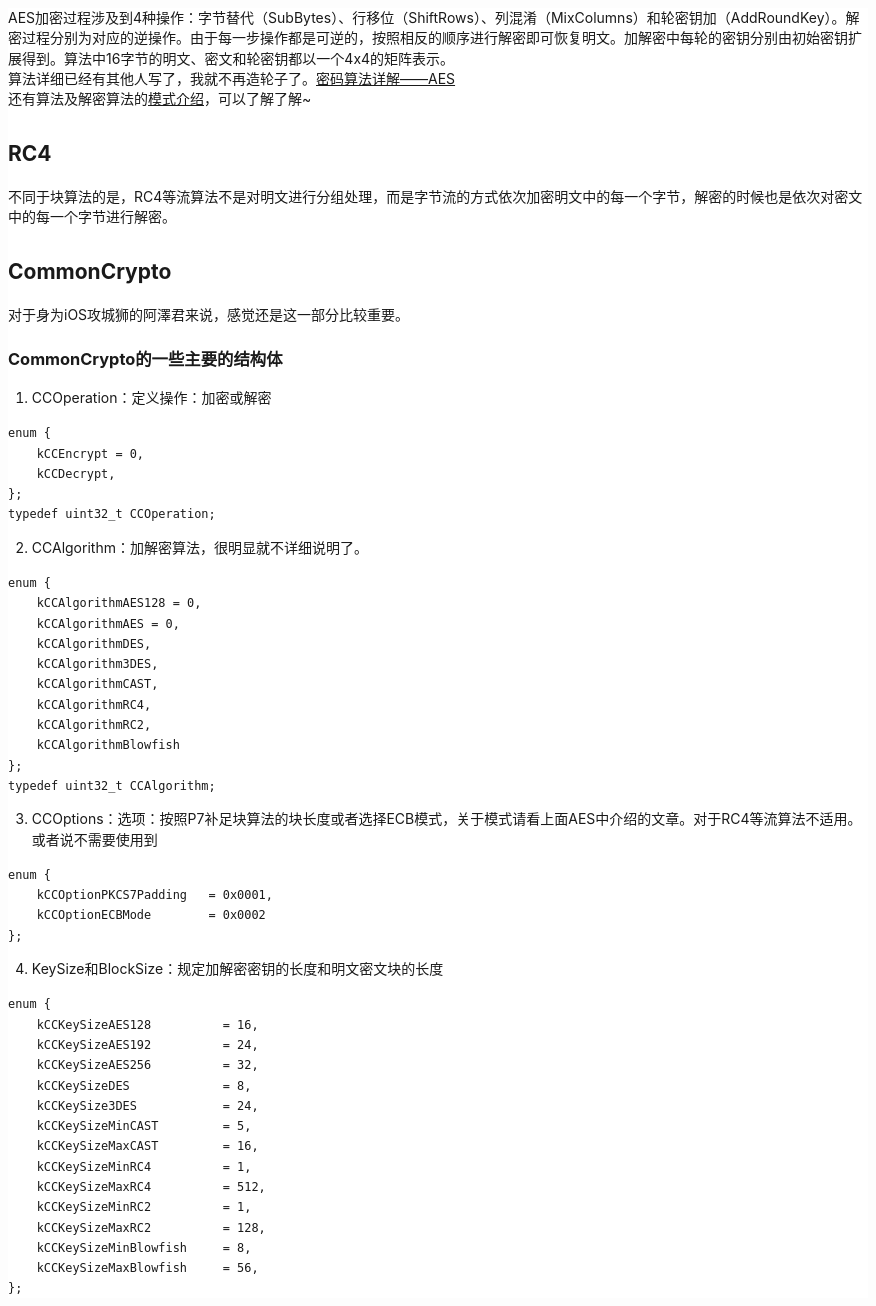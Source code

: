 AES加密过程涉及到4种操作：字节替代（SubBytes）、行移位（ShiftRows）、列混淆（MixColumns）和轮密钥加（AddRoundKey）。解密过程分别为对应的逆操作。由于每一步操作都是可逆的，按照相反的顺序进行解密即可恢复明文。加解密中每轮的密钥分别由初始密钥扩展得到。算法中16字节的明文、密文和轮密钥都以一个4x4的矩阵表示。    
算法详细已经有其他人写了，我就不再造轮子了。[密码算法详解——AES](http://www.blogfshare.com/aes-rijndael.html)    
还有算法及解密算法的[模式介绍](http://blog.csdn.net/searchsun/article/details/2516191)，可以了解了解~    

## RC4

不同于块算法的是，RC4等流算法不是对明文进行分组处理，而是字节流的方式依次加密明文中的每一个字节，解密的时候也是依次对密文中的每一个字节进行解密。

## CommonCrypto

对于身为iOS攻城狮的阿澤君来说，感觉还是这一部分比较重要。    

### CommonCrypto的一些主要的结构体

1. CCOperation：定义操作：加密或解密

``` 
enum {
    kCCEncrypt = 0, 
    kCCDecrypt,     
};
typedef uint32_t CCOperation;
```

2. CCAlgorithm：加解密算法，很明显就不详细说明了。

``` objc
enum {
    kCCAlgorithmAES128 = 0,
    kCCAlgorithmAES = 0,
    kCCAlgorithmDES,
    kCCAlgorithm3DES,       
    kCCAlgorithmCAST,       
    kCCAlgorithmRC4,
    kCCAlgorithmRC2,   
    kCCAlgorithmBlowfish    
};
typedef uint32_t CCAlgorithm;
```

3. CCOptions：选项：按照P7补足块算法的块长度或者选择ECB模式，关于模式请看上面AES中介绍的文章。对于RC4等流算法不适用。或者说不需要使用到

``` objc
enum {
    kCCOptionPKCS7Padding   = 0x0001,
    kCCOptionECBMode        = 0x0002
};
```

4. KeySize和BlockSize：规定加解密密钥的长度和明文密文块的长度

``` objc
enum {
    kCCKeySizeAES128          = 16,
    kCCKeySizeAES192          = 24,
    kCCKeySizeAES256          = 32,
    kCCKeySizeDES             = 8,
    kCCKeySize3DES            = 24,
    kCCKeySizeMinCAST         = 5,
    kCCKeySizeMaxCAST         = 16,
    kCCKeySizeMinRC4          = 1,
    kCCKeySizeMaxRC4          = 512,
    kCCKeySizeMinRC2          = 1,
    kCCKeySizeMaxRC2          = 128,
    kCCKeySizeMinBlowfish     = 8,
    kCCKeySizeMaxBlowfish     = 56,
};
```